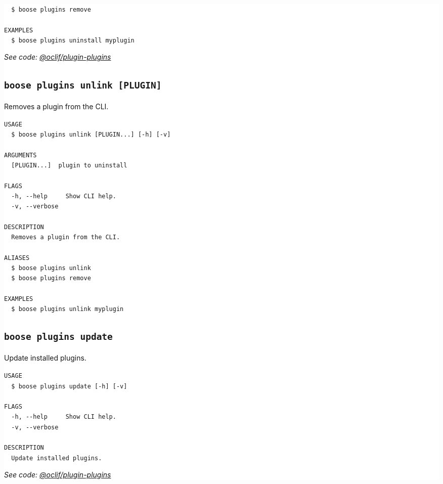 ```
  $ boose plugins remove

EXAMPLES
  $ boose plugins uninstall myplugin
```

_See code: [@oclif/plugin-plugins](https://github.com/oclif/plugin-plugins/blob/v5.4.50/src/commands/plugins/uninstall.ts)_

## `boose plugins unlink [PLUGIN]`

Removes a plugin from the CLI.

```
USAGE
  $ boose plugins unlink [PLUGIN...] [-h] [-v]

ARGUMENTS
  [PLUGIN...]  plugin to uninstall

FLAGS
  -h, --help     Show CLI help.
  -v, --verbose

DESCRIPTION
  Removes a plugin from the CLI.

ALIASES
  $ boose plugins unlink
  $ boose plugins remove

EXAMPLES
  $ boose plugins unlink myplugin
```

## `boose plugins update`

Update installed plugins.

```
USAGE
  $ boose plugins update [-h] [-v]

FLAGS
  -h, --help     Show CLI help.
  -v, --verbose

DESCRIPTION
  Update installed plugins.
```

_See code: [@oclif/plugin-plugins](https://github.com/oclif/plugin-plugins/blob/v5.4.50/src/commands/plugins/update.ts)_

